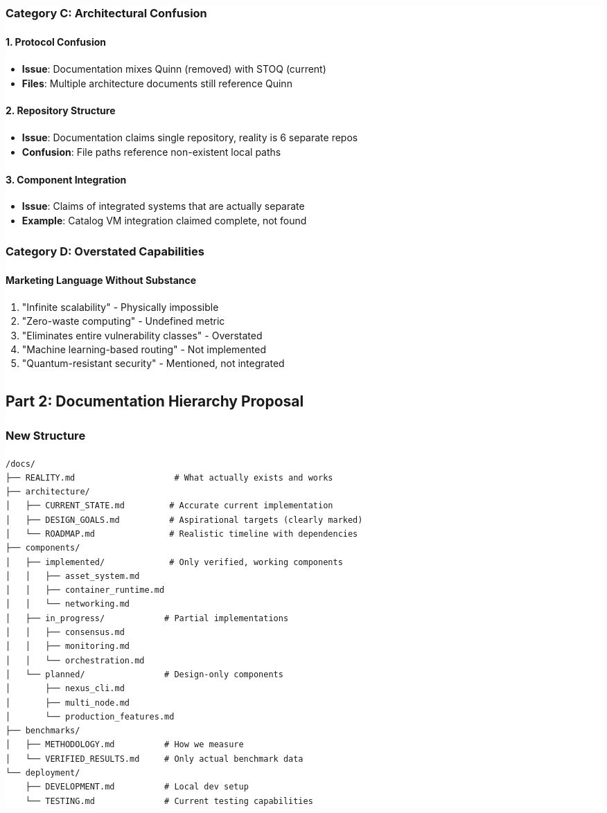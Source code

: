 ### Category C: Architectural Confusion

#### 1. Protocol Confusion
- **Issue**: Documentation mixes Quinn (removed) with STOQ (current)
- **Files**: Multiple architecture documents still reference Quinn

#### 2. Repository Structure
- **Issue**: Documentation claims single repository, reality is 6 separate repos
- **Confusion**: File paths reference non-existent local paths

#### 3. Component Integration
- **Issue**: Claims of integrated systems that are actually separate
- **Example**: Catalog VM integration claimed complete, not found

### Category D: Overstated Capabilities

#### Marketing Language Without Substance
1. "Infinite scalability" - Physically impossible
2. "Zero-waste computing" - Undefined metric
3. "Eliminates entire vulnerability classes" - Overstated
4. "Machine learning-based routing" - Not implemented
5. "Quantum-resistant security" - Mentioned, not integrated

## Part 2: Documentation Hierarchy Proposal

### New Structure

```
/docs/
├── REALITY.md                    # What actually exists and works
├── architecture/
│   ├── CURRENT_STATE.md         # Accurate current implementation
│   ├── DESIGN_GOALS.md          # Aspirational targets (clearly marked)
│   └── ROADMAP.md               # Realistic timeline with dependencies
├── components/
│   ├── implemented/             # Only verified, working components
│   │   ├── asset_system.md
│   │   ├── container_runtime.md
│   │   └── networking.md
│   ├── in_progress/            # Partial implementations
│   │   ├── consensus.md
│   │   ├── monitoring.md
│   │   └── orchestration.md
│   └── planned/                # Design-only components
│       ├── nexus_cli.md
│       ├── multi_node.md
│       └── production_features.md
├── benchmarks/
│   ├── METHODOLOGY.md          # How we measure
│   └── VERIFIED_RESULTS.md     # Only actual benchmark data
└── deployment/
    ├── DEVELOPMENT.md          # Local dev setup
    └── TESTING.md              # Current testing capabilities
```
